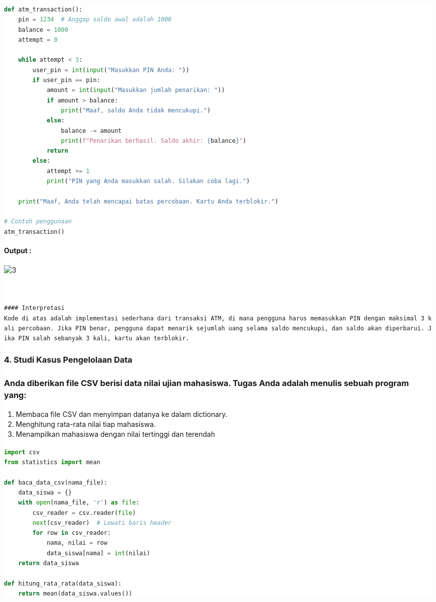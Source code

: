 


```python
def atm_transaction():
    pin = 1234  # Anggap saldo awal adalah 1000
    balance = 1000
    attempt = 0

    while attempt < 3:
        user_pin = int(input("Masukkan PIN Anda: "))
        if user_pin == pin:
            amount = int(input("Masukkan jumlah penarikan: "))
            if amount > balance:
                print("Maaf, saldo Anda tidak mencukupi.")
            else:
                balance -= amount
                print(f"Penarikan berhasil. Saldo akhir: {balance}")
            return
        else:
            attempt += 1
            print("PIN yang Anda masukkan salah. Silakan coba lagi.")

    print("Maaf, Anda telah mencapai batas percobaan. Kartu Anda terblokir.")

# Contoh penggunaan
atm_transaction()

```
#### Output :
![3](https://github.com/user-attachments/assets/95184803-2462-410e-90d4-66c248a71df8)

```


#### Interpretasi
Kode di atas adalah implementasi sederhana dari transaksi ATM, di mana pengguna harus memasukkan PIN dengan maksimal 3 kali percobaan. Jika PIN benar, pengguna dapat menarik sejumlah uang selama saldo mencukupi, dan saldo akan diperbarui. Jika PIN salah sebanyak 3 kali, kartu akan terblokir.
```

### 4. Studi Kasus Pengelolaan Data

### Anda diberikan file CSV berisi data nilai ujian mahasiswa. Tugas Anda adalah menulis sebuah program yang:
1. Membaca file CSV dan menyimpan datanya ke dalam dictionary.
2. Menghitung rata-rata nilai tiap mahasiswa.
3. Menampilkan mahasiswa dengan nilai tertinggi dan terendah


```python
import csv
from statistics import mean

def baca_data_csv(nama_file):
    data_siswa = {}
    with open(nama_file, 'r') as file:
        csv_reader = csv.reader(file)
        next(csv_reader)  # Lewati baris header
        for row in csv_reader:
            nama, nilai = row
            data_siswa[nama] = int(nilai)
    return data_siswa

def hitung_rata_rata(data_siswa):
    return mean(data_siswa.values())
```